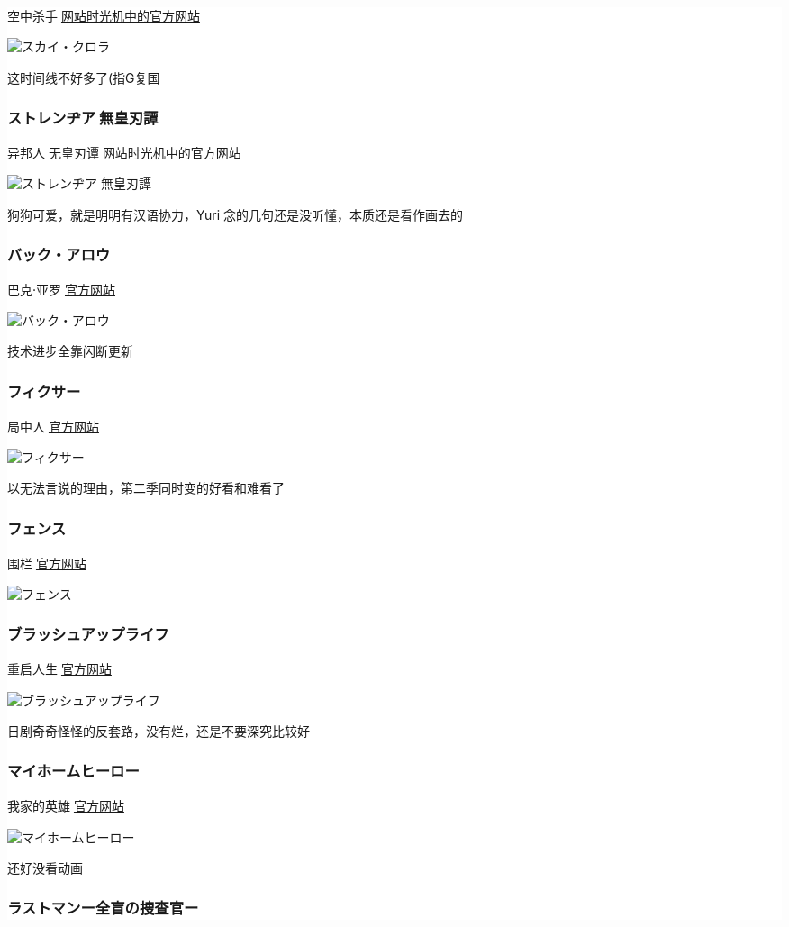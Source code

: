 空中杀手 [网站时光机中的官方网站](https://web.archive.org/web/20080901224515/https://sky.crawlers.jp/index.html)

![スカイ・クロラ](/images/bangumi-2023/sky-crawlers.webp)

这时间线不好多了(指G复国

### ストレンヂア 無皇刃譚

异邦人 无皇刃谭 [网站时光机中的官方网站](https://web.archive.org/web/20080720223847/https://www.stranja.jp/)

![ストレンヂア 無皇刃譚](/images/bangumi-2023/stranja.webp)

狗狗可爱，就是明明有汉语协力，Yuri 念的几句还是没听懂，本质还是看作画去的

### バック・アロウ

巴克·亚罗 [官方网站](https://back-arrow.com/)

![バック・アロウ](/images/bangumi-2023/back-arrow.webp)

技术进步全靠闪断更新

### フィクサー

局中人 [官方网站](https://www.wowow.co.jp/drama/original/fixer1/)

![フィクサー](/images/bangumi-2023/fixer.webp)

以无法言说的理由，第二季同时变的好看和难看了

### フェンス

围栏 [官方网站](https://www.wowow.co.jp/drama/original/fence/)

![フェンス](/images/bangumi-2023/fence.webp)

### ブラッシュアップライフ

重启人生 [官方网站](https://www.ntv.co.jp/brushup-life/)

![ブラッシュアップライフ](/images/bangumi-2023/brushup-life.webp)

日剧奇奇怪怪的反套路，没有烂，还是不要深究比较好

### マイホームヒーロー

我家的英雄 [官方网站](https://www.mbs.jp/mhh_drama/)

![マイホームヒーロー](/images/bangumi-2023/my-home-hero.webp)

还好没看动画

### ラストマンー全盲の捜査官ー
